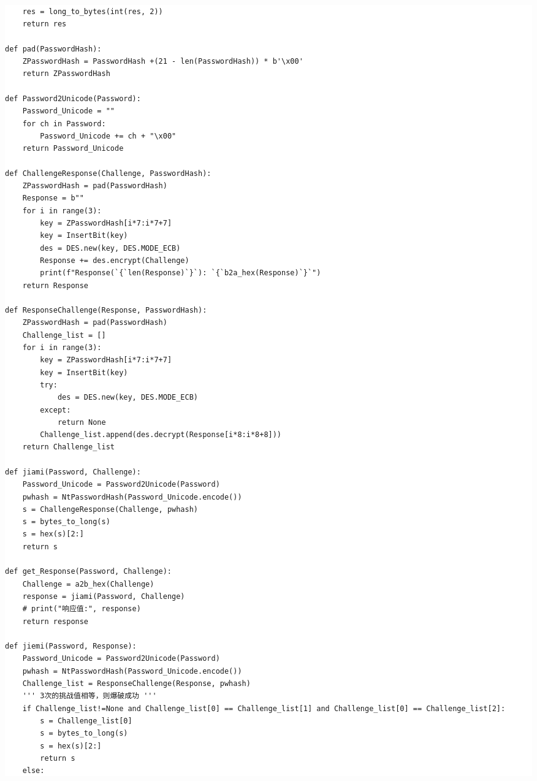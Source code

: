 ```
    res = long_to_bytes(int(res, 2))
    return res

def pad(PasswordHash):
    ZPasswordHash = PasswordHash +(21 - len(PasswordHash)) * b'\x00'
    return ZPasswordHash

def Password2Unicode(Password):
    Password_Unicode = ""
    for ch in Password:
        Password_Unicode += ch + "\x00"
    return Password_Unicode

def ChallengeResponse(Challenge, PasswordHash):
    ZPasswordHash = pad(PasswordHash)
    Response = b""
    for i in range(3):
        key = ZPasswordHash[i*7:i*7+7]
        key = InsertBit(key)
        des = DES.new(key, DES.MODE_ECB)
        Response += des.encrypt(Challenge)
        print(f"Response(`{`len(Response)`}`): `{`b2a_hex(Response)`}`")
    return Response

def ResponseChallenge(Response, PasswordHash):
    ZPasswordHash = pad(PasswordHash)
    Challenge_list = []
    for i in range(3):
        key = ZPasswordHash[i*7:i*7+7]
        key = InsertBit(key)
        try:
            des = DES.new(key, DES.MODE_ECB)
        except:
            return None
        Challenge_list.append(des.decrypt(Response[i*8:i*8+8]))
    return Challenge_list

def jiami(Password, Challenge):
    Password_Unicode = Password2Unicode(Password)
    pwhash = NtPasswordHash(Password_Unicode.encode())
    s = ChallengeResponse(Challenge, pwhash)
    s = bytes_to_long(s)
    s = hex(s)[2:]
    return s

def get_Response(Password, Challenge):
    Challenge = a2b_hex(Challenge)
    response = jiami(Password, Challenge)
    # print("响应值:", response)
    return response

def jiemi(Password, Response):
    Password_Unicode = Password2Unicode(Password)
    pwhash = NtPasswordHash(Password_Unicode.encode())
    Challenge_list = ResponseChallenge(Response, pwhash)
    ''' 3次的挑战值相等，则爆破成功 '''
    if Challenge_list!=None and Challenge_list[0] == Challenge_list[1] and Challenge_list[0] == Challenge_list[2]:
        s = Challenge_list[0]
        s = bytes_to_long(s)
        s = hex(s)[2:]
        return s
    else:
```